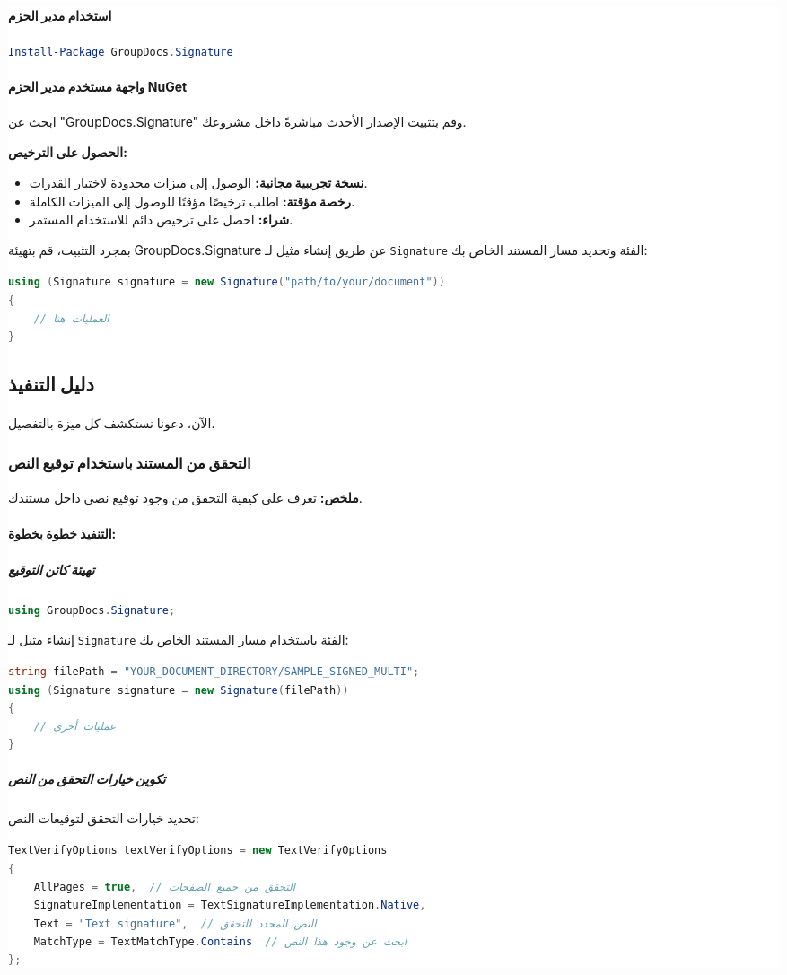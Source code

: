 #### استخدام مدير الحزم
```powershell
Install-Package GroupDocs.Signature
```

#### واجهة مستخدم مدير الحزم NuGet
ابحث عن "GroupDocs.Signature" وقم بتثبيت الإصدار الأحدث مباشرةً داخل مشروعك.

**الحصول على الترخيص:**
- **نسخة تجريبية مجانية:** الوصول إلى ميزات محدودة لاختبار القدرات.
- **رخصة مؤقتة:** اطلب ترخيصًا مؤقتًا للوصول إلى الميزات الكاملة.
- **شراء:** احصل على ترخيص دائم للاستخدام المستمر.

بمجرد التثبيت، قم بتهيئة GroupDocs.Signature عن طريق إنشاء مثيل لـ `Signature` الفئة وتحديد مسار المستند الخاص بك:

```csharp
using (Signature signature = new Signature("path/to/your/document"))
{
    // العمليات هنا
}
```

## دليل التنفيذ

الآن، دعونا نستكشف كل ميزة بالتفصيل.

### التحقق من المستند باستخدام توقيع النص

**ملخص:** تعرف على كيفية التحقق من وجود توقيع نصي داخل مستندك.

#### التنفيذ خطوة بخطوة:

##### تهيئة كائن التوقيع
```csharp
using GroupDocs.Signature;
```
إنشاء مثيل لـ `Signature` الفئة باستخدام مسار المستند الخاص بك:
```csharp
string filePath = "YOUR_DOCUMENT_DIRECTORY/SAMPLE_SIGNED_MULTI";
using (Signature signature = new Signature(filePath))
{
    // عمليات أخرى
}
```

##### تكوين خيارات التحقق من النص
تحديد خيارات التحقق لتوقيعات النص:
```csharp
TextVerifyOptions textVerifyOptions = new TextVerifyOptions
{
    AllPages = true,  // التحقق من جميع الصفحات
    SignatureImplementation = TextSignatureImplementation.Native,
    Text = "Text signature",  // النص المحدد للتحقق
    MatchType = TextMatchType.Contains  // ابحث عن وجود هذا النص
};
```
